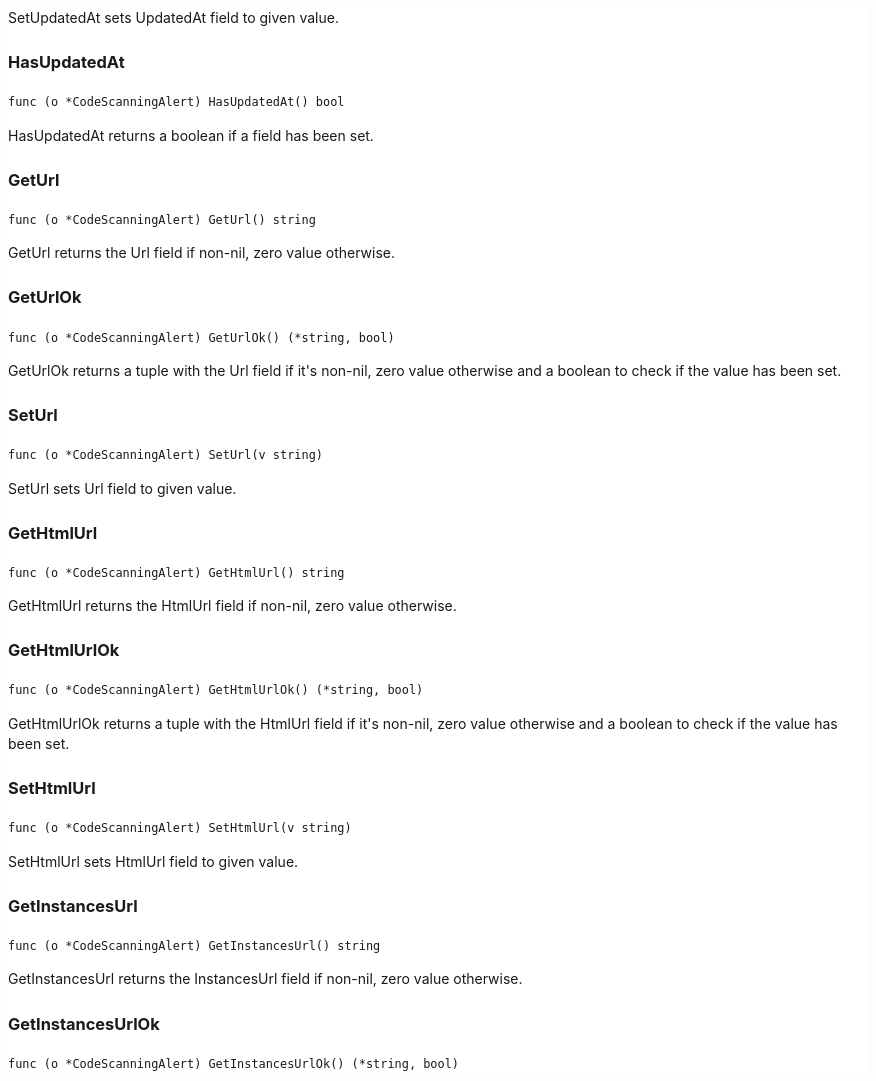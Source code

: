 SetUpdatedAt sets UpdatedAt field to given value.

### HasUpdatedAt

`func (o *CodeScanningAlert) HasUpdatedAt() bool`

HasUpdatedAt returns a boolean if a field has been set.

### GetUrl

`func (o *CodeScanningAlert) GetUrl() string`

GetUrl returns the Url field if non-nil, zero value otherwise.

### GetUrlOk

`func (o *CodeScanningAlert) GetUrlOk() (*string, bool)`

GetUrlOk returns a tuple with the Url field if it's non-nil, zero value otherwise
and a boolean to check if the value has been set.

### SetUrl

`func (o *CodeScanningAlert) SetUrl(v string)`

SetUrl sets Url field to given value.


### GetHtmlUrl

`func (o *CodeScanningAlert) GetHtmlUrl() string`

GetHtmlUrl returns the HtmlUrl field if non-nil, zero value otherwise.

### GetHtmlUrlOk

`func (o *CodeScanningAlert) GetHtmlUrlOk() (*string, bool)`

GetHtmlUrlOk returns a tuple with the HtmlUrl field if it's non-nil, zero value otherwise
and a boolean to check if the value has been set.

### SetHtmlUrl

`func (o *CodeScanningAlert) SetHtmlUrl(v string)`

SetHtmlUrl sets HtmlUrl field to given value.


### GetInstancesUrl

`func (o *CodeScanningAlert) GetInstancesUrl() string`

GetInstancesUrl returns the InstancesUrl field if non-nil, zero value otherwise.

### GetInstancesUrlOk

`func (o *CodeScanningAlert) GetInstancesUrlOk() (*string, bool)`
